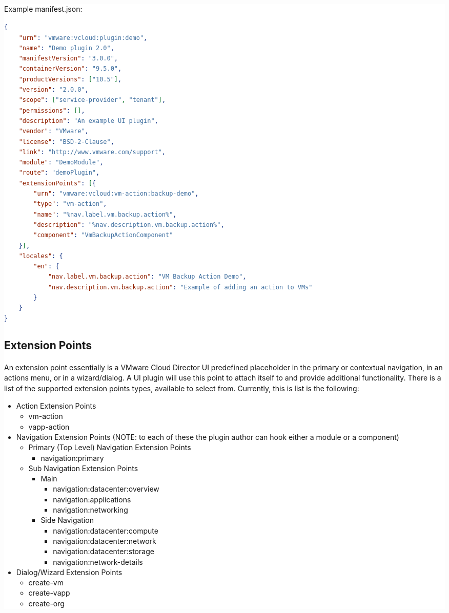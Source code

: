 
Example manifest.json:

```json
{
    "urn": "vmware:vcloud:plugin:demo",
    "name": "Demo plugin 2.0",
    "manifestVersion": "3.0.0",
    "containerVersion": "9.5.0",
    "productVersions": ["10.5"],
    "version": "2.0.0",
    "scope": ["service-provider", "tenant"],
    "permissions": [],
    "description": "An example UI plugin",
    "vendor": "VMware",
    "license": "BSD-2-Clause",
    "link": "http://www.vmware.com/support",
    "module": "DemoModule",
    "route": "demoPlugin",
    "extensionPoints": [{
        "urn": "vmware:vcloud:vm-action:backup-demo",
        "type": "vm-action",
        "name": "%nav.label.vm.backup.action%",
        "description": "%nav.description.vm.backup.action%",
        "component": "VmBackupActionComponent"
    }],
    "locales": {
        "en": {
            "nav.label.vm.backup.action": "VM Backup Action Demo",
            "nav.description.vm.backup.action": "Example of adding an action to VMs"
        }
    }
}
```

## Extension Points

An extension point essentially is a VMware Cloud Director UI predefined placeholder in the primary or contextual navigation, 
in an actions menu, or in a wizard/dialog.
A UI plugin will use this point to attach itself to and provide additional functionality.
There is a list of the supported extension points types, available to select from. Currently, this is list is the following:

- Action Extension Points
  - vm-action
  - vapp-action
- Navigation Extension Points (NOTE: to each of these the plugin author can hook either a module or a component)
  - Primary (Top Level) Navigation Extension Points 
    - navigation:primary
  - Sub Navigation Extension Points
    - Main
      - navigation:datacenter:overview
      - navigation:applications
      - navigation:networking
    - Side Navigation
      - navigation:datacenter:compute
      - navigation:datacenter:network
      - navigation:datacenter:storage
      - navigation:network-details
- Dialog/Wizard Extension Points
  - create-vm
  - create-vapp
  - create-org